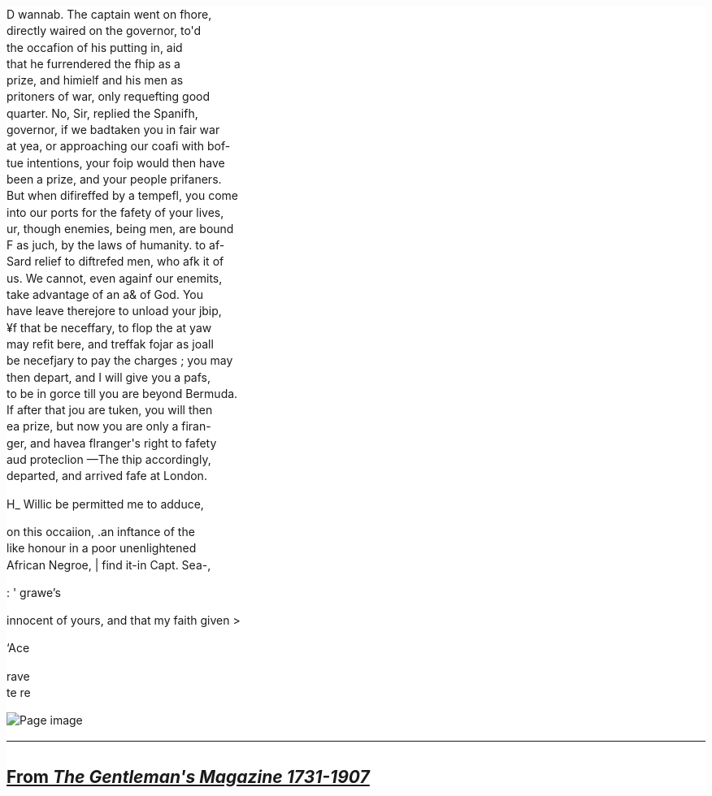 D wannab. The captain went on fhore,  
directly waired on the governor, to&#x27;d  
the occafion of his putting in, aid  
that he furrendered the fhip as a  
prize, and himielf and his men as  
pritoners of war, only requefting good  
quarter. No, Sir, replied the Spanifh,  
governor, if we badtaken you in fair war  
at yea, or approaching our coafi with bof-  
tue intentions, your foip would then have  
been a prize, and your people prifaners.  
But when difireffed by a tempefl, you come  
into our ports for the fafety of your lives,  
ur, though enemies, being men, are bound  
F as juch, by the laws of humanity. to af-  
Sard relief to diftrefed men, who afk it of  
us. We cannot, even againf our enemits,  
take advantage of an a&amp; of God. You  
have leave therejore to unload your jbip,  
¥f that be neceffary, to flop the at yaw  
may refit bere, and treffak fojar as joall  
be necefjary to pay the charges ; you may  
then depart, and I will give you a pafs,  
to be in gorce till you are beyond Bermuda.  
If after that jou are tuken, you will then  
ea prize, but now you are only a firan-  
ger, and havea flranger&#x27;s right to fafety  
aud proteclion —The thip accordingly,  
departed, and arrived fafe at London.  
  
H_ Willic be permitted me to adduce,  
  
on this occaiion, .an inftance of the  
like honour in a poor unenlightened  
African Negroe, | find it-in Capt. Sea-,  
  
: &#x27;  grawe’s  
  
innocent of yours, and that my faith given &gt;  
  
  
  
  
  
‘Ace  
  
rave  
te re
</td><td style="width: 50%; max-height: 75%; margin: auto; display: block;">
<img alt="Page image" src="https://iiif.archive.org/iiif/sim_gentlemans-magazine_1764-04_34_4&#0036;28/pct:45.747664,26.775320,35.140187,62.048894/,600/0/default.jpg"/>
</td>
</tr></table>

---

## [From _The Gentleman's Magazine 1731-1907_](https://archive.org/details/sim_gentlemans-magazine_1764-04_34_4/page/n30/mode/1up?view=theater)

